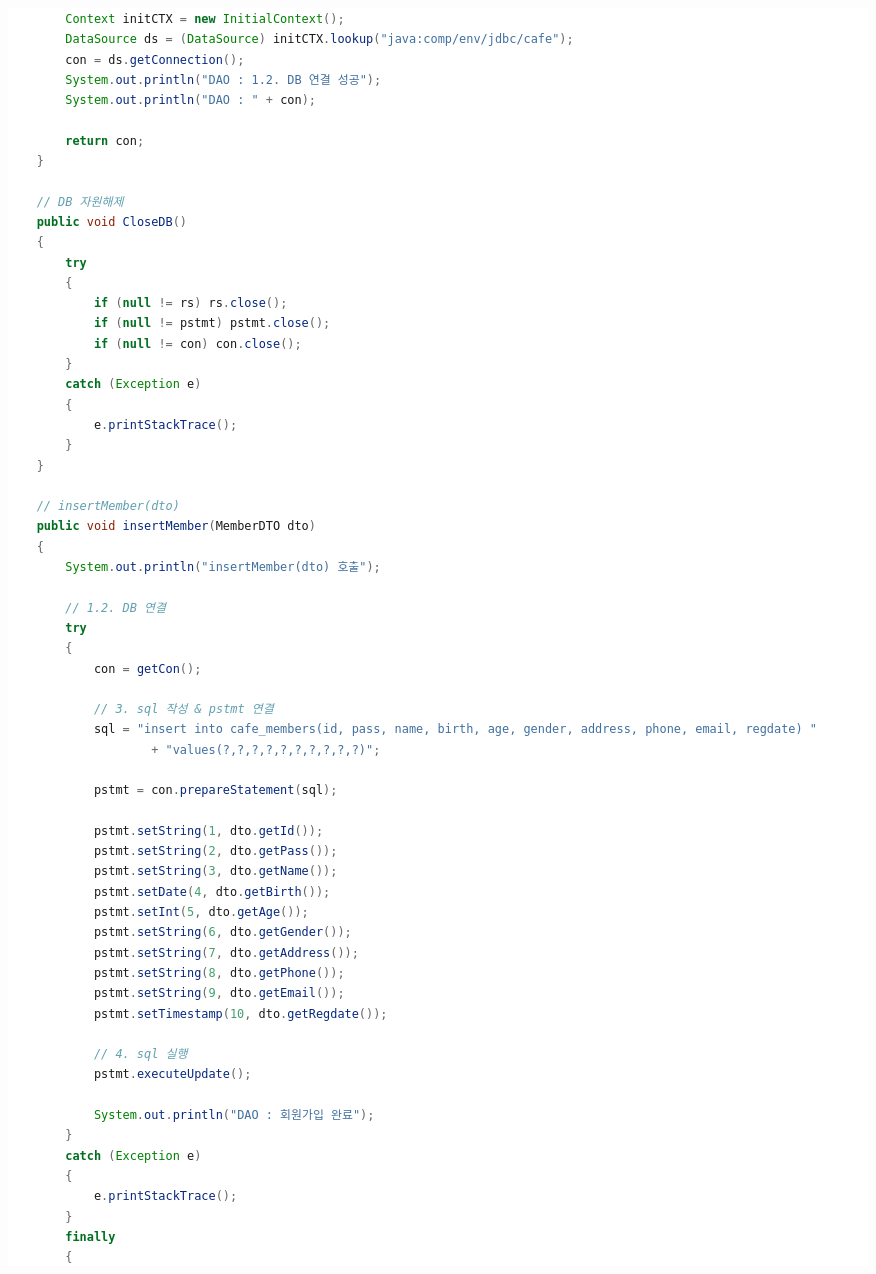 ```java
		Context initCTX = new InitialContext();
		DataSource ds = (DataSource) initCTX.lookup("java:comp/env/jdbc/cafe");
		con = ds.getConnection();
		System.out.println("DAO : 1.2. DB 연결 성공");
		System.out.println("DAO : " + con);
		
		return con;
	}
	
	// DB 자원해제
	public void CloseDB()
	{
		try 
		{
			if (null != rs) rs.close();
			if (null != pstmt) pstmt.close();
			if (null != con) con.close();
		} 
		catch (Exception e) 
		{
			e.printStackTrace();
		}
	}
 
    // insertMember(dto)
	public void insertMember(MemberDTO dto)
	{
		System.out.println("insertMember(dto) 호출");
		
		// 1.2. DB 연결
		try 
		{
			con = getCon();
			
			// 3. sql 작성 & pstmt 연결
			sql = "insert into cafe_members(id, pass, name, birth, age, gender, address, phone, email, regdate) "
					+ "values(?,?,?,?,?,?,?,?,?,?)";
			
			pstmt = con.prepareStatement(sql);
			
			pstmt.setString(1, dto.getId());
			pstmt.setString(2, dto.getPass());
			pstmt.setString(3, dto.getName());
			pstmt.setDate(4, dto.getBirth());
			pstmt.setInt(5, dto.getAge());
			pstmt.setString(6, dto.getGender());
			pstmt.setString(7, dto.getAddress());
			pstmt.setString(8, dto.getPhone());
			pstmt.setString(9, dto.getEmail());
			pstmt.setTimestamp(10, dto.getRegdate());
			
			// 4. sql 실행
			pstmt.executeUpdate();
			
			System.out.println("DAO : 회원가입 완료");
		} 
		catch (Exception e) 
		{
			e.printStackTrace();
		}
		finally 
		{
```